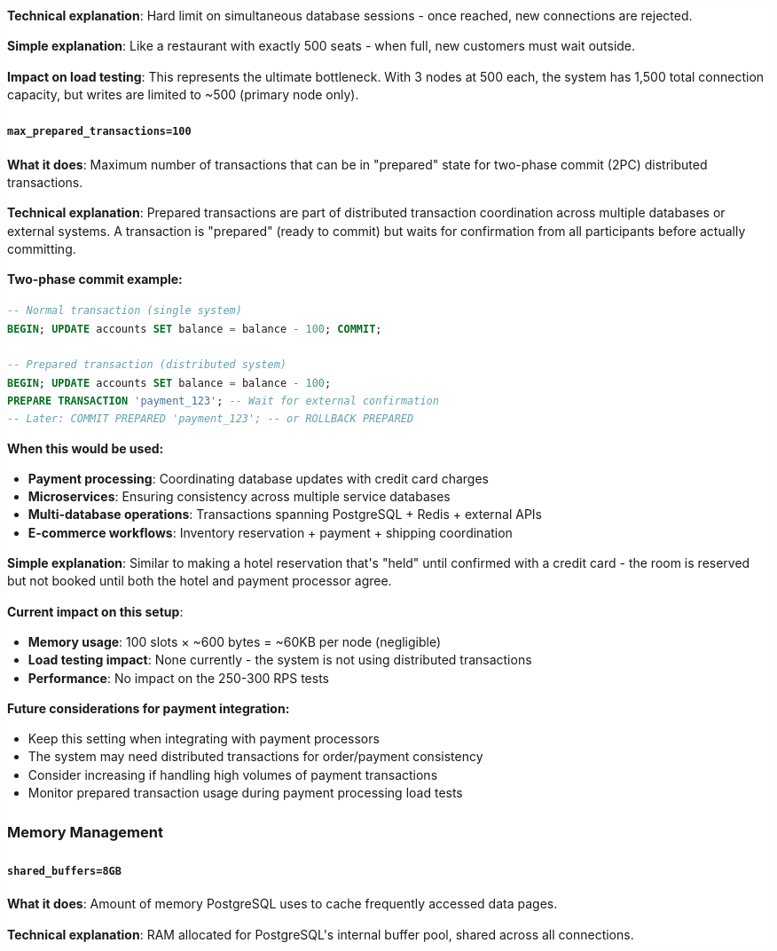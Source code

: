**Technical explanation**: Hard limit on simultaneous database sessions - once reached, new connections are rejected.

**Simple explanation**: Like a restaurant with exactly 500 seats - when full, new customers must wait outside.

**Impact on load testing**: This represents the ultimate bottleneck. With 3 nodes at 500 each, the system has 1,500 total connection capacity, but writes are limited to ~500 (primary node only).

#### `max_prepared_transactions=100`
**What it does**: Maximum number of transactions that can be in "prepared" state for two-phase commit (2PC) distributed transactions.

**Technical explanation**: Prepared transactions are part of distributed transaction coordination across multiple databases or external systems. A transaction is "prepared" (ready to commit) but waits for confirmation from all participants before actually committing.

**Two-phase commit example:**
```sql
-- Normal transaction (single system)
BEGIN; UPDATE accounts SET balance = balance - 100; COMMIT;

-- Prepared transaction (distributed system)
BEGIN; UPDATE accounts SET balance = balance - 100; 
PREPARE TRANSACTION 'payment_123'; -- Wait for external confirmation
-- Later: COMMIT PREPARED 'payment_123'; -- or ROLLBACK PREPARED
```

**When this would be used:**
- **Payment processing**: Coordinating database updates with credit card charges
- **Microservices**: Ensuring consistency across multiple service databases  
- **Multi-database operations**: Transactions spanning PostgreSQL + Redis + external APIs
- **E-commerce workflows**: Inventory reservation + payment + shipping coordination

**Simple explanation**: Similar to making a hotel reservation that's "held" until confirmed with a credit card - the room is reserved but not booked until both the hotel and payment processor agree.

**Current impact on this setup**: 
- **Memory usage**: 100 slots × ~600 bytes = ~60KB per node (negligible)
- **Load testing impact**: None currently - the system is not using distributed transactions
- **Performance**: No impact on the 250-300 RPS tests

**Future considerations for payment integration:**
- Keep this setting when integrating with payment processors
- The system may need distributed transactions for order/payment consistency
- Consider increasing if handling high volumes of payment transactions
- Monitor prepared transaction usage during payment processing load tests

### Memory Management

#### `shared_buffers=8GB`
**What it does**: Amount of memory PostgreSQL uses to cache frequently accessed data pages.

**Technical explanation**: RAM allocated for PostgreSQL's internal buffer pool, shared across all connections.
